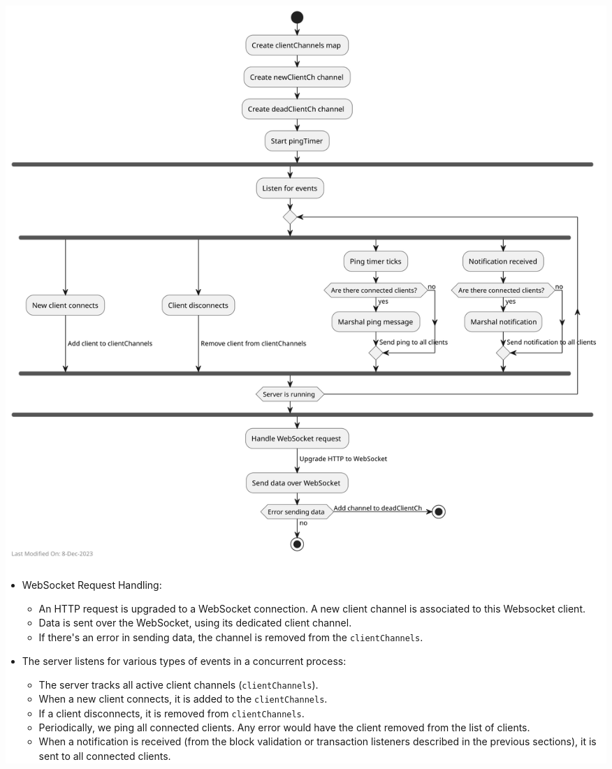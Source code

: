 ![p2p_websocket_activity_diagram.svg](img/plantuml/p2p/p2p_websocket_activity_diagram.svg)

* WebSocket Request Handling:
  - An HTTP request is upgraded to a WebSocket connection. A new client channel is associated to this Websocket client.
  - Data is sent over the WebSocket, using its dedicated client channel.
  - If there's an error in sending data, the channel is removed from the `clientChannels`.



* The server listens for various types of events in a concurrent process:
  * The server tracks all active client channels (`clientChannels`).
  * When a new client connects, it is added to the `clientChannels`.
  * If a client disconnects, it is removed from `clientChannels`.
  * Periodically, we ping all connected clients. Any error would have the client removed from the list of clients.
  * When a notification is received (from the block validation or transaction listeners described in the previous sections), it is sent to all connected clients.

